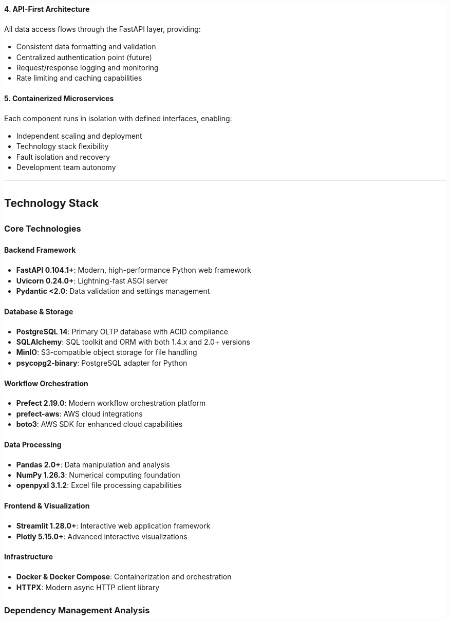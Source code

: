 #### 4. **API-First Architecture**
All data access flows through the FastAPI layer, providing:
- Consistent data formatting and validation
- Centralized authentication point (future)
- Request/response logging and monitoring
- Rate limiting and caching capabilities

#### 5. **Containerized Microservices**
Each component runs in isolation with defined interfaces, enabling:
- Independent scaling and deployment
- Technology stack flexibility
- Fault isolation and recovery
- Development team autonomy

---

## Technology Stack

### Core Technologies

#### Backend Framework
- **FastAPI 0.104.1+**: Modern, high-performance Python web framework
- **Uvicorn 0.24.0+**: Lightning-fast ASGI server
- **Pydantic <2.0**: Data validation and settings management

#### Database & Storage
- **PostgreSQL 14**: Primary OLTP database with ACID compliance
- **SQLAlchemy**: SQL toolkit and ORM with both 1.4.x and 2.0+ versions
- **MinIO**: S3-compatible object storage for file handling
- **psycopg2-binary**: PostgreSQL adapter for Python

#### Workflow Orchestration
- **Prefect 2.19.0**: Modern workflow orchestration platform
- **prefect-aws**: AWS cloud integrations
- **boto3**: AWS SDK for enhanced cloud capabilities

#### Data Processing
- **Pandas 2.0+**: Data manipulation and analysis
- **NumPy 1.26.3**: Numerical computing foundation
- **openpyxl 3.1.2**: Excel file processing capabilities

#### Frontend & Visualization
- **Streamlit 1.28.0+**: Interactive web application framework
- **Plotly 5.15.0+**: Advanced interactive visualizations

#### Infrastructure
- **Docker & Docker Compose**: Containerization and orchestration
- **HTTPX**: Modern async HTTP client library

### Dependency Management Analysis
